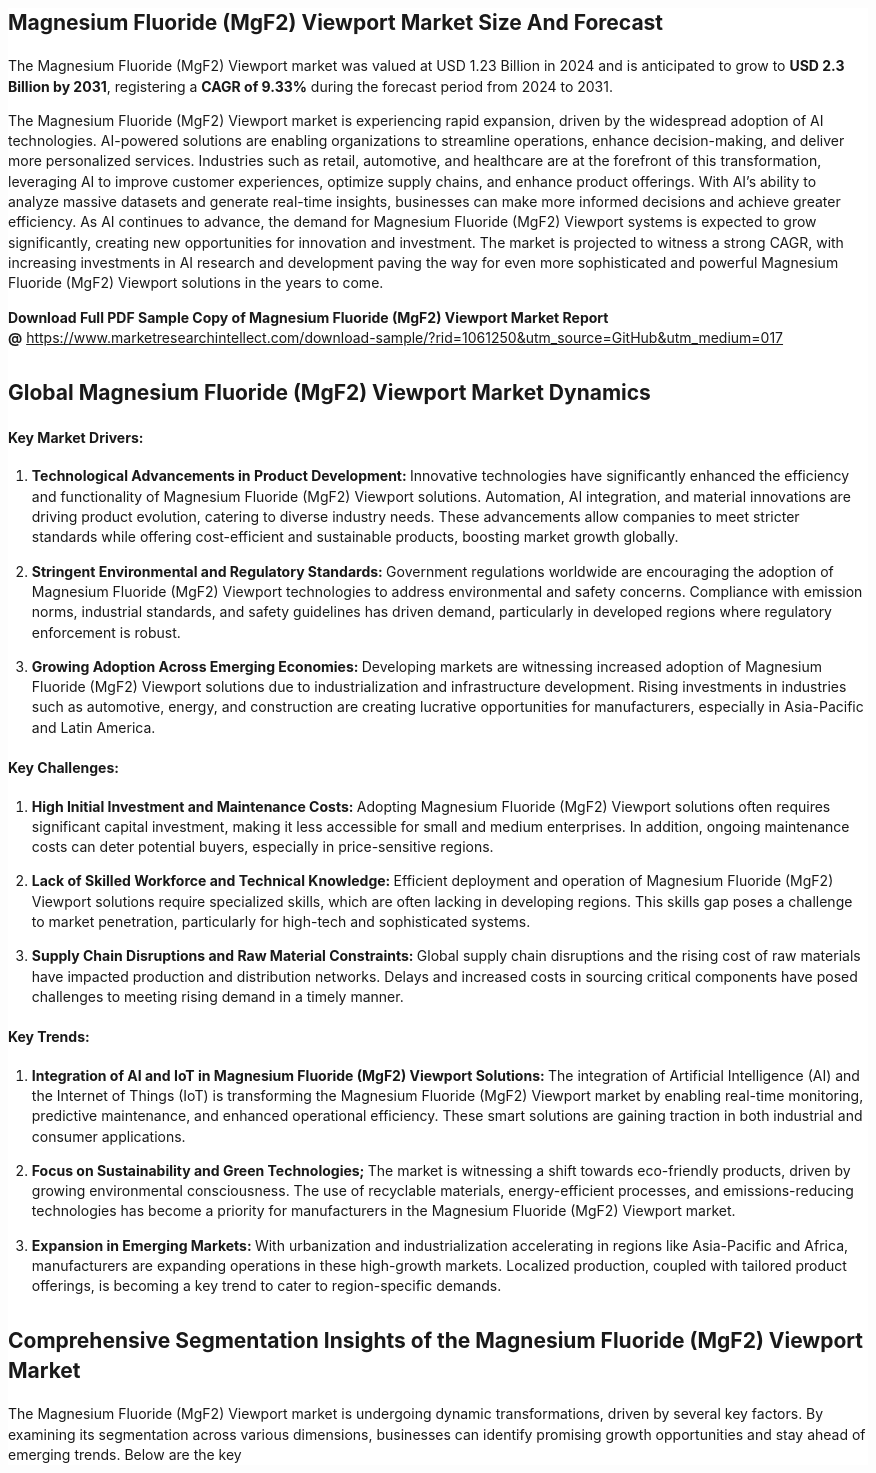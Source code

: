 <h2>Magnesium Fluoride (MgF2) Viewport Market Size And Forecast</h2><p>The Magnesium Fluoride (MgF2) Viewport market was valued at USD 1.23 Billion in 2024 and is anticipated to grow to <strong>USD 2.3 Billion by 2031</strong>, registering a <strong>CAGR of 9.33%</strong> during the forecast period from 2024 to 2031.</p><p>The Magnesium Fluoride (MgF2) Viewport market is experiencing rapid expansion, driven by the widespread adoption of AI technologies. AI-powered solutions are enabling organizations to streamline operations, enhance decision-making, and deliver more personalized services. Industries such as retail, automotive, and healthcare are at the forefront of this transformation, leveraging AI to improve customer experiences, optimize supply chains, and enhance product offerings. With AI’s ability to analyze massive datasets and generate real-time insights, businesses can make more informed decisions and achieve greater efficiency. As AI continues to advance, the demand for Magnesium Fluoride (MgF2) Viewport systems is expected to grow significantly, creating new opportunities for innovation and investment. The market is projected to witness a strong CAGR, with increasing investments in AI research and development paving the way for even more sophisticated and powerful Magnesium Fluoride (MgF2) Viewport solutions in the years to come.</p><p><strong>Download Full PDF Sample Copy of Magnesium Fluoride (MgF2) Viewport Market Report @</strong>&nbsp;<a href="https://www.marketresearchintellect.com/download-sample/?rid=1061250&amp;utm_source=GitHub&amp;utm_medium=017">https://www.marketresearchintellect.com/download-sample/?rid=1061250&amp;utm_source=GitHub&amp;utm_medium=017</a></p><h2>Global Magnesium Fluoride (MgF2) Viewport Market Dynamics</h2><h4><strong>Key Market Drivers:</strong></h4><ol><li><p><strong>Technological Advancements in Product Development:&nbsp;</strong>Innovative technologies have significantly enhanced the efficiency and functionality of Magnesium Fluoride (MgF2) Viewport solutions. Automation, AI integration, and material innovations are driving product evolution, catering to diverse industry needs. These advancements allow companies to meet stricter standards while offering cost-efficient and sustainable products, boosting market growth globally.</p></li><li><p><strong>Stringent Environmental and Regulatory Standards:&nbsp;</strong>Government regulations worldwide are encouraging the adoption of Magnesium Fluoride (MgF2) Viewport technologies to address environmental and safety concerns. Compliance with emission norms, industrial standards, and safety guidelines has driven demand, particularly in developed regions where regulatory enforcement is robust.</p></li><li><p><strong>Growing Adoption Across Emerging Economies:&nbsp;</strong>Developing markets are witnessing increased adoption of Magnesium Fluoride (MgF2) Viewport solutions due to industrialization and infrastructure development. Rising investments in industries such as automotive, energy, and construction are creating lucrative opportunities for manufacturers, especially in Asia-Pacific and Latin America.</p></li></ol><h4><strong>Key Challenges:</strong></h4><ol><li><p><strong>High Initial Investment and Maintenance Costs:&nbsp;</strong>Adopting Magnesium Fluoride (MgF2) Viewport solutions often requires significant capital investment, making it less accessible for small and medium enterprises. In addition, ongoing maintenance costs can deter potential buyers, especially in price-sensitive regions.</p></li><li><p><strong>Lack of Skilled Workforce and Technical Knowledge:&nbsp;</strong>Efficient deployment and operation of Magnesium Fluoride (MgF2) Viewport solutions require specialized skills, which are often lacking in developing regions. This skills gap poses a challenge to market penetration, particularly for high-tech and sophisticated systems.</p></li><li><p><strong>Supply Chain Disruptions and Raw Material Constraints:&nbsp;</strong>Global supply chain disruptions and the rising cost of raw materials have impacted production and distribution networks. Delays and increased costs in sourcing critical components have posed challenges to meeting rising demand in a timely manner.</p></li></ol><h4><strong>Key Trends:</strong></h4><ol><li><p><strong>Integration of AI and IoT in Magnesium Fluoride (MgF2) Viewport Solutions:&nbsp;</strong>The integration of Artificial Intelligence (AI) and the Internet of Things (IoT) is transforming the Magnesium Fluoride (MgF2) Viewport market by enabling real-time monitoring, predictive maintenance, and enhanced operational efficiency. These smart solutions are gaining traction in both industrial and consumer applications.</p></li><li><p><strong>Focus on Sustainability and Green Technologies;&nbsp;</strong>The market is witnessing a shift towards eco-friendly products, driven by growing environmental consciousness. The use of recyclable materials, energy-efficient processes, and emissions-reducing technologies has become a priority for manufacturers in the Magnesium Fluoride (MgF2) Viewport market.</p></li><li><p><strong>Expansion in Emerging Markets:&nbsp;</strong>With urbanization and industrialization accelerating in regions like Asia-Pacific and Africa, manufacturers are expanding operations in these high-growth markets. Localized production, coupled with tailored product offerings, is becoming a key trend to cater to region-specific demands.</p></li></ol><div class="article-main__content" data-test-id="publishing-text-block"><h2>Comprehensive Segmentation Insights of the Magnesium Fluoride (MgF2) Viewport Market</h2><p>The Magnesium Fluoride (MgF2) Viewport market is undergoing dynamic transformations, driven by several key factors. By examining its segmentation across various dimensions, businesses can identify promising growth opportunities and stay ahead of emerging trends. Below are the key
